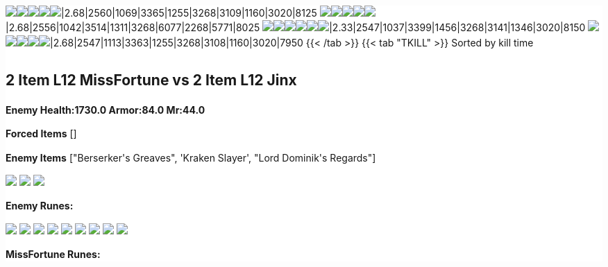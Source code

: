 ![](/item/6676.png)![](/item/3508.png)![](/item/1053.png)![](/item/1055.png)![](/item/1037.png)|2.68|2560|1069|3365|1255|3268|3109|1160|3020|8125
![](/item/6676.png)![](/item/3156.png)![](/item/1053.png)![](/item/1055.png)![](/item/1037.png)|2.68|2556|1042|3514|1311|3268|6077|2268|5771|8025
![](/item/3074.png)![](/item/3179.png)![](/item/1055.png)![](/item/1038.png)![](/item/1036.png)![](/item/1036.png)|2.33|2547|1037|3399|1456|3268|3141|1346|3020|8150
![](/item/3179.png)![](/item/3033.png)![](/item/1053.png)![](/item/1055.png)![](/item/1038.png)|2.68|2547|1113|3363|1255|3268|3108|1160|3020|7950
{{< /tab >}}
{{< tab "TKILL" >}}
Sorted by kill time
## 2 Item L12 MissFortune vs 2 Item L12 Jinx

**Enemy Health:1730.0 Armor:84.0 Mr:44.0**


**Forced Items** []








**Enemy Items** ["Berserker's Greaves", 'Kraken Slayer', "Lord Dominik's Regards"]





![](/item/3006.png)
![](/item/6672.png)
![](/item/3036.png)



**Enemy Runes:**





![](/Styles/Precision/LethalTempo/LethalTempo.png)
![](/Styles/Precision/Triumph.png)
![](/Styles/Precision/LegendBloodline/LegendBloodline.png)
![](/Styles/Precision/CutDown/CutDown.png)
![](/Styles/Sorcery/AbsoluteFocus/AbsoluteFocus.png)
![](/Styles/Sorcery/GatheringStorm/GatheringStorm.png)
![](/StatMods/StatModsAttackSpeedIcon.png)
![](/StatMods/StatModsAdaptiveForceIcon.png)
![](/StatMods/StatModsArmorIcon.png)



**MissFortune Runes:**
